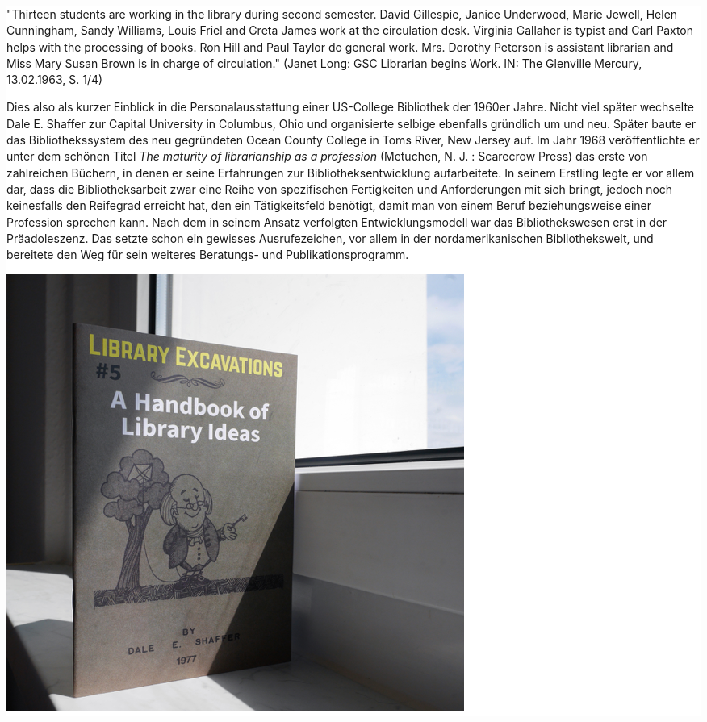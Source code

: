 "Thirteen students are working in the library during second semester.
David Gillespie, Janice Underwood, Marie Jewell, Helen Cunningham, Sandy
Williams, Louis Friel and Greta James work at the circulation desk.
Virginia Gallaher is typist and Carl Paxton helps with the processing of
books. Ron Hill and Paul Taylor do general work. Mrs. Dorothy Peterson
is assistant librarian and Miss Mary Susan Brown is in charge of
circulation." (Janet Long: GSC Librarian begins Work. IN: The Glenville
Mercury, 13.02.1963, S. 1/4)

Dies also als kurzer Einblick in die Personalausstattung einer
US-College Bibliothek der 1960er Jahre. Nicht viel später wechselte Dale
E. Shaffer zur Capital University in Columbus, Ohio und organisierte
selbige ebenfalls gründlich um und neu. Später baute er das
Bibliothekssystem des neu gegründeten Ocean County College in Toms
River, New Jersey auf. Im Jahr 1968 veröffentlichte er unter dem schönen
Titel *The maturity of librarianship as a profession* (Metuchen, N. J. :
Scarecrow Press) das erste von zahlreichen Büchern, in denen er seine
Erfahrungen zur Bibliotheksentwicklung aufarbeitete. In seinem Erstling
legte er vor allem dar, dass die Bibliotheksarbeit zwar eine Reihe von
spezifischen Fertigkeiten und Anforderungen mit sich bringt, jedoch noch
keinesfalls den Reifegrad erreicht hat, den ein Tätigkeitsfeld benötigt,
damit man von einem Beruf beziehungsweise einer Profession sprechen
kann. Nach dem in seinem Ansatz verfolgten Entwicklungsmodell war das
Bibliothekswesen erst in der Präadoleszenz. Das setzte schon ein
gewisses Ausrufezeichen, vor allem in der nordamerikanischen
Bibliothekswelt, und bereitete den Weg für sein weiteres Beratungs- und
Publikationsprogramm.

![](lib_excavations.png)
